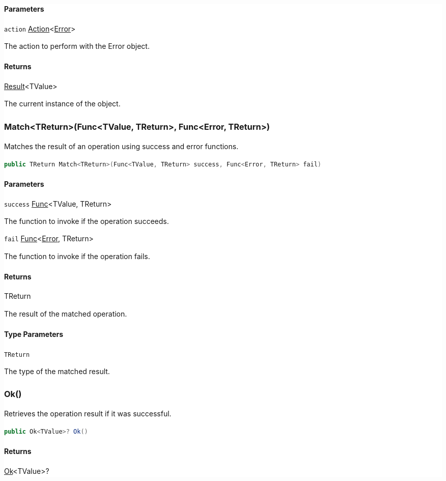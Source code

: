 #### Parameters

`action` [Action](https://learn.microsoft.com/dotnet/api/system.action\-1)<[Error](Results.ResultTypes.Error.md)\>

The action to perform with the Error object.

#### Returns

 [Result](Results.Result\-1.md)<TValue\>

The current instance of the <xref href="Results.Result%601" data-throw-if-not-resolved="false"></xref> object.

### <a id="Results_Result_1_Match__1_System_Func__0___0__System_Func_Results_ResultTypes_Error___0__"></a> Match<TReturn\>\(Func<TValue, TReturn\>, Func<Error, TReturn\>\)

Matches the result of an operation using success and error functions.

```csharp
public TReturn Match<TReturn>(Func<TValue, TReturn> success, Func<Error, TReturn> fail)
```

#### Parameters

`success` [Func](https://learn.microsoft.com/dotnet/api/system.func\-2)<TValue, TReturn\>

The function to invoke if the operation succeeds.

`fail` [Func](https://learn.microsoft.com/dotnet/api/system.func\-2)<[Error](Results.ResultTypes.Error.md), TReturn\>

The function to invoke if the operation fails.

#### Returns

 TReturn

The result of the matched operation.

#### Type Parameters

`TReturn` 

The type of the matched result.

### <a id="Results_Result_1_Ok"></a> Ok\(\)

Retrieves the operation result if it was successful.

```csharp
public Ok<TValue>? Ok()
```

#### Returns

 [Ok](Results.ResultTypes.Ok\-1.md)<TValue\>?
